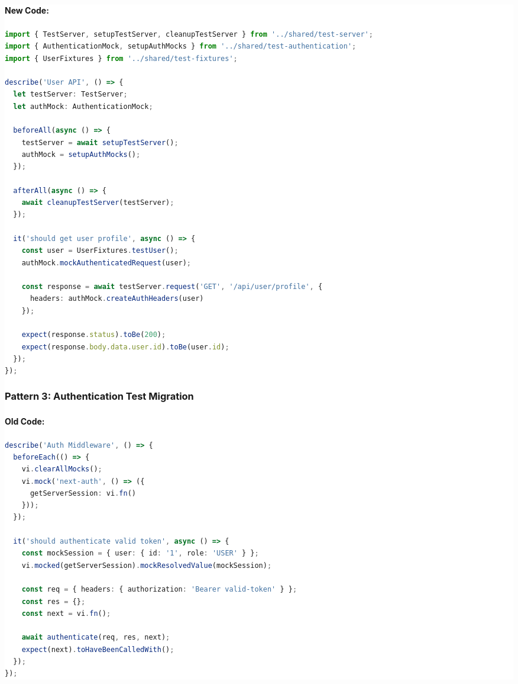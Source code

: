 #### New Code:
```typescript
import { TestServer, setupTestServer, cleanupTestServer } from '../shared/test-server';
import { AuthenticationMock, setupAuthMocks } from '../shared/test-authentication';
import { UserFixtures } from '../shared/test-fixtures';

describe('User API', () => {
  let testServer: TestServer;
  let authMock: AuthenticationMock;

  beforeAll(async () => {
    testServer = await setupTestServer();
    authMock = setupAuthMocks();
  });

  afterAll(async () => {
    await cleanupTestServer(testServer);
  });

  it('should get user profile', async () => {
    const user = UserFixtures.testUser();
    authMock.mockAuthenticatedRequest(user);

    const response = await testServer.request('GET', '/api/user/profile', {
      headers: authMock.createAuthHeaders(user)
    });

    expect(response.status).toBe(200);
    expect(response.body.data.user.id).toBe(user.id);
  });
});
```

### Pattern 3: Authentication Test Migration

#### Old Code:
```typescript
describe('Auth Middleware', () => {
  beforeEach(() => {
    vi.clearAllMocks();
    vi.mock('next-auth', () => ({
      getServerSession: vi.fn()
    }));
  });

  it('should authenticate valid token', async () => {
    const mockSession = { user: { id: '1', role: 'USER' } };
    vi.mocked(getServerSession).mockResolvedValue(mockSession);

    const req = { headers: { authorization: 'Bearer valid-token' } };
    const res = {};
    const next = vi.fn();

    await authenticate(req, res, next);
    expect(next).toHaveBeenCalledWith();
  });
});
```
